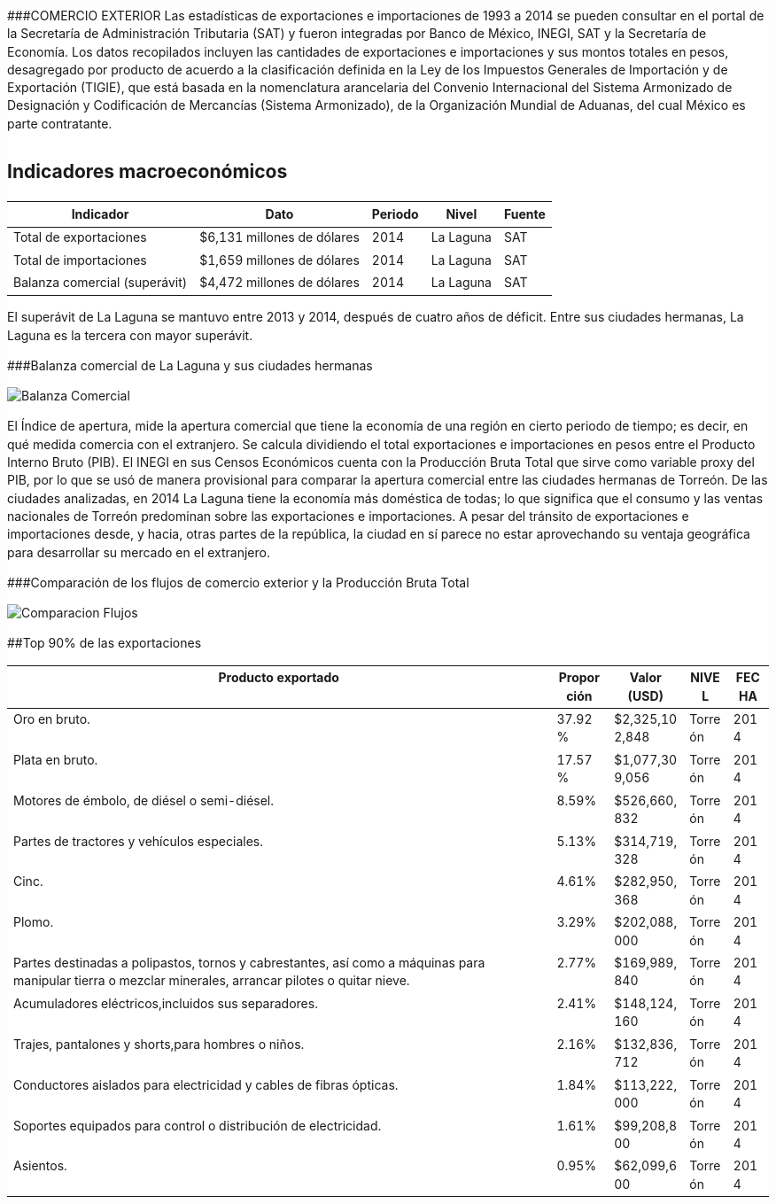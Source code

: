
###COMERCIO EXTERIOR
Las estadísticas de exportaciones e importaciones de 1993 a 2014 se pueden consultar
en el portal de la Secretaría de Administración Tributaria (SAT) y fueron integradas por
Banco de México, INEGI, SAT y la Secretaría de Economía. Los datos recopilados
incluyen las cantidades de exportaciones e importaciones y sus montos totales en
pesos, desagregado por producto de acuerdo a la clasificación definida en la Ley de los
Impuestos Generales de Importación y de Exportación (TIGIE), que está basada en la
nomenclatura arancelaria del Convenio Internacional del Sistema Armonizado de
Designación y Codificación de Mercancías (Sistema Armonizado), de la Organización
Mundial de Aduanas, del cual México es parte contratante.

## Indicadores macroeconómicos
Indicador                            |Dato    |Periodo           |Nivel     |Fuente             |
-------------------------------------|--------|------------------|-----------|-------------------|
Total de exportaciones  |$6,131 millones de dólares |2014   |La Laguna  |SAT|
Total de importaciones  |$1,659 millones de dólares |2014   |La Laguna  |SAT|
Balanza comercial (superávit) |$4,472 millones de dólares   |2014   |La Laguna  |SAT|


El superávit de La Laguna se mantuvo entre 2013 y 2014, después de cuatro años de
déficit. Entre sus ciudades hermanas, La Laguna es la tercera con mayor superávit.


###Balanza comercial de La Laguna y sus ciudades hermanas

<img class="img-responsive" src="comercio-exterior/balanza-comercial.png" alt="Balanza Comercial">

El Índice de apertura, mide la apertura comercial que tiene la economía de una región
en cierto periodo de tiempo; es decir, en qué medida comercia con el extranjero. Se
calcula dividiendo el total exportaciones e importaciones en pesos entre el Producto
Interno Bruto (PIB).
El INEGI en sus Censos Económicos cuenta con la Producción Bruta Total que sirve
como variable proxy del PIB, por lo que se usó de manera provisional para comparar la
apertura comercial entre las ciudades hermanas de Torreón. De las ciudades
analizadas, en 2014 La Laguna tiene la economía más doméstica de todas; lo que
significa que el consumo y las ventas nacionales de Torreón predominan sobre las
exportaciones e importaciones. A pesar del tránsito de exportaciones e importaciones
desde, y hacia, otras partes de la república, la ciudad en sí parece no estar
aprovechando su ventaja geográfica para desarrollar su mercado en el extranjero.

###Comparación de los flujos de comercio exterior y la Producción Bruta Total

<img class="img-responsive" src="comercio-exterior/comparacion-flujos.png" alt="Comparacion Flujos">

##Top 90% de las exportaciones

**Producto exportado**                       |Proporción       |Valor (USD)      |NIVEL             |FECHA       |
-----------------------------------------|-----------------|-----------------|------------------|------------|
Oro en bruto.   |37.92% |$2,325,102,848 |Torreón    |2014|
Plata en bruto. |17.57% |$1,077,309,056 |Torreón    |2014|
Motores de émbolo, de diésel o semi-diésel. |8.59%  |$526,660,832   |Torreón    |2014|
Partes de tractores y vehículos especiales. |5.13%  |$314,719,328   |Torreón    |2014|
Cinc.   |4.61%  |$282,950,368   |Torreón    |2014|
Plomo.  |3.29%  |$202,088,000   |Torreón    |2014|
Partes destinadas a polipastos, tornos y cabrestantes, así como a máquinas para manipular tierra o mezclar minerales, arrancar pilotes o quitar nieve.  |2.77%  |$169,989,840   |Torreón    |2014|
Acumuladores eléctricos,incluidos sus separadores.  |2.41%  |$148,124,160   |Torreón    |2014|
Trajes, pantalones y shorts,para hombres o niños.   |2.16%  |$132,836,712   |Torreón    |2014|
Conductores aislados para electricidad y cables de fibras ópticas.  |1.84%  |$113,222,000   |Torreón    |2014|
Soportes equipados para control o distribución de electricidad. |1.61%  |$99,208,800    |Torreón    |2014|
Asientos.   |0.95%  |$62,099,600    |Torreón    |2014|